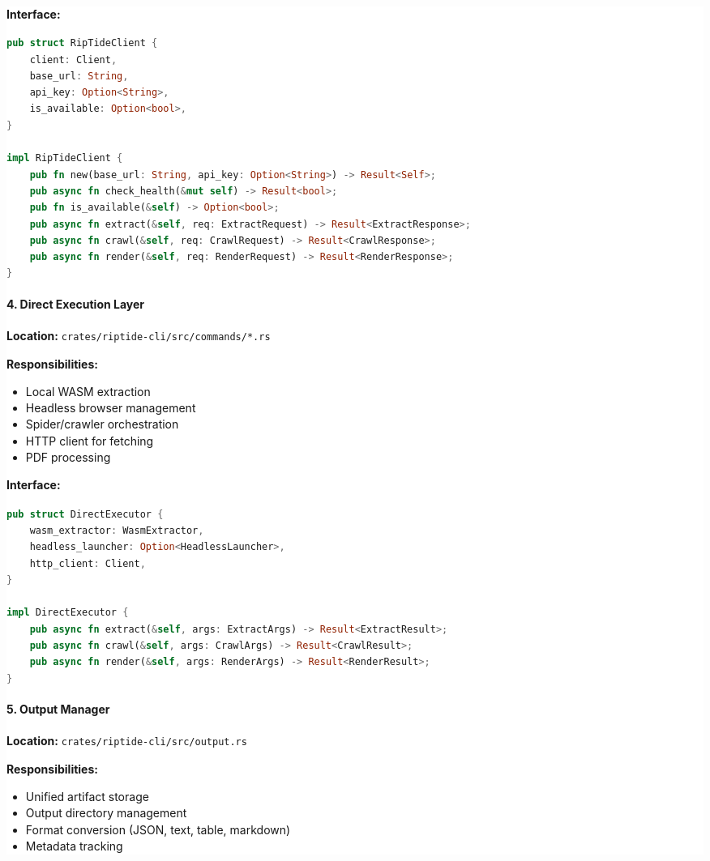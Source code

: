 **Interface:**
```rust
pub struct RipTideClient {
    client: Client,
    base_url: String,
    api_key: Option<String>,
    is_available: Option<bool>,
}

impl RipTideClient {
    pub fn new(base_url: String, api_key: Option<String>) -> Result<Self>;
    pub async fn check_health(&mut self) -> Result<bool>;
    pub fn is_available(&self) -> Option<bool>;
    pub async fn extract(&self, req: ExtractRequest) -> Result<ExtractResponse>;
    pub async fn crawl(&self, req: CrawlRequest) -> Result<CrawlResponse>;
    pub async fn render(&self, req: RenderRequest) -> Result<RenderResponse>;
}
```

#### 4. Direct Execution Layer

**Location:** `crates/riptide-cli/src/commands/*.rs`

**Responsibilities:**
- Local WASM extraction
- Headless browser management
- Spider/crawler orchestration
- HTTP client for fetching
- PDF processing

**Interface:**
```rust
pub struct DirectExecutor {
    wasm_extractor: WasmExtractor,
    headless_launcher: Option<HeadlessLauncher>,
    http_client: Client,
}

impl DirectExecutor {
    pub async fn extract(&self, args: ExtractArgs) -> Result<ExtractResult>;
    pub async fn crawl(&self, args: CrawlArgs) -> Result<CrawlResult>;
    pub async fn render(&self, args: RenderArgs) -> Result<RenderResult>;
}
```

#### 5. Output Manager

**Location:** `crates/riptide-cli/src/output.rs`

**Responsibilities:**
- Unified artifact storage
- Output directory management
- Format conversion (JSON, text, table, markdown)
- Metadata tracking
